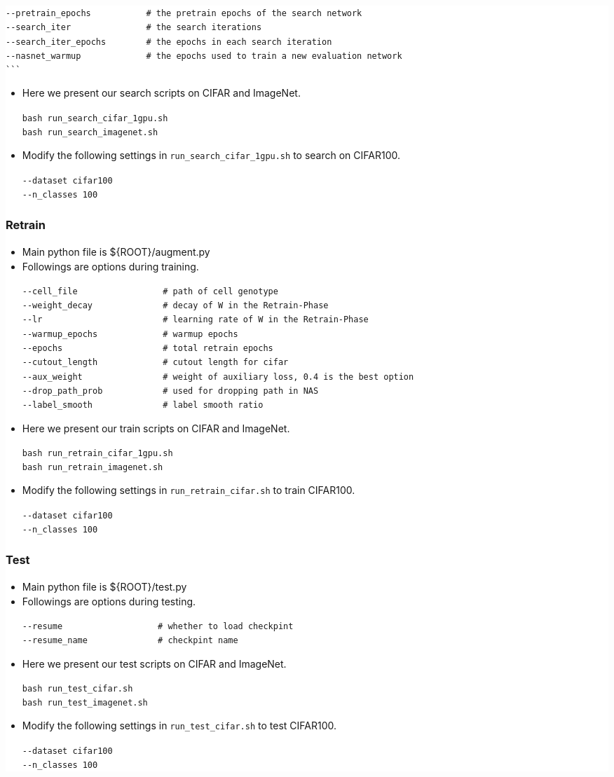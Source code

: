     --pretrain_epochs           # the pretrain epochs of the search network
    --search_iter               # the search iterations
    --search_iter_epochs        # the epochs in each search iteration
    --nasnet_warmup             # the epochs used to train a new evaluation network
    ```
* Here we present our search scripts on CIFAR and ImageNet.
    ```buildoutcfg
    bash run_search_cifar_1gpu.sh
    bash run_search_imagenet.sh
    ```
* Modify the following settings in `run_search_cifar_1gpu.sh` to search on CIFAR100.
    ```
    --dataset cifar100
    --n_classes 100
    ```

### Retrain
* Main python file is ${ROOT}/augment.py
* Followings are options during training.
    ```buildoutcfg
    --cell_file                 # path of cell genotype
    --weight_decay              # decay of W in the Retrain-Phase
    --lr                        # learning rate of W in the Retrain-Phase
    --warmup_epochs             # warmup epochs 
    --epochs                    # total retrain epochs 
    --cutout_length             # cutout length for cifar
    --aux_weight                # weight of auxiliary loss, 0.4 is the best option   
    --drop_path_prob            # used for dropping path in NAS
    --label_smooth              # label smooth ratio
    ```
* Here we present our train scripts on CIFAR and ImageNet.
    ```buildoutcfg
    bash run_retrain_cifar_1gpu.sh
    bash run_retrain_imagenet.sh
    ```
* Modify the following settings in `run_retrain_cifar.sh` to train CIFAR100.
    ```
    --dataset cifar100
    --n_classes 100
    ```

### Test
* Main python file is ${ROOT}/test.py
* Followings are options during testing.
    ```buildoutcfg
    --resume                   # whether to load checkpint
    --resume_name              # checkpint name
    ```
* Here we present our test scripts on CIFAR and ImageNet.
    ```buildoutcfg
    bash run_test_cifar.sh
    bash run_test_imagenet.sh
    ```
* Modify the following settings in `run_test_cifar.sh` to test CIFAR100.
    ```
    --dataset cifar100
    --n_classes 100
    ```
